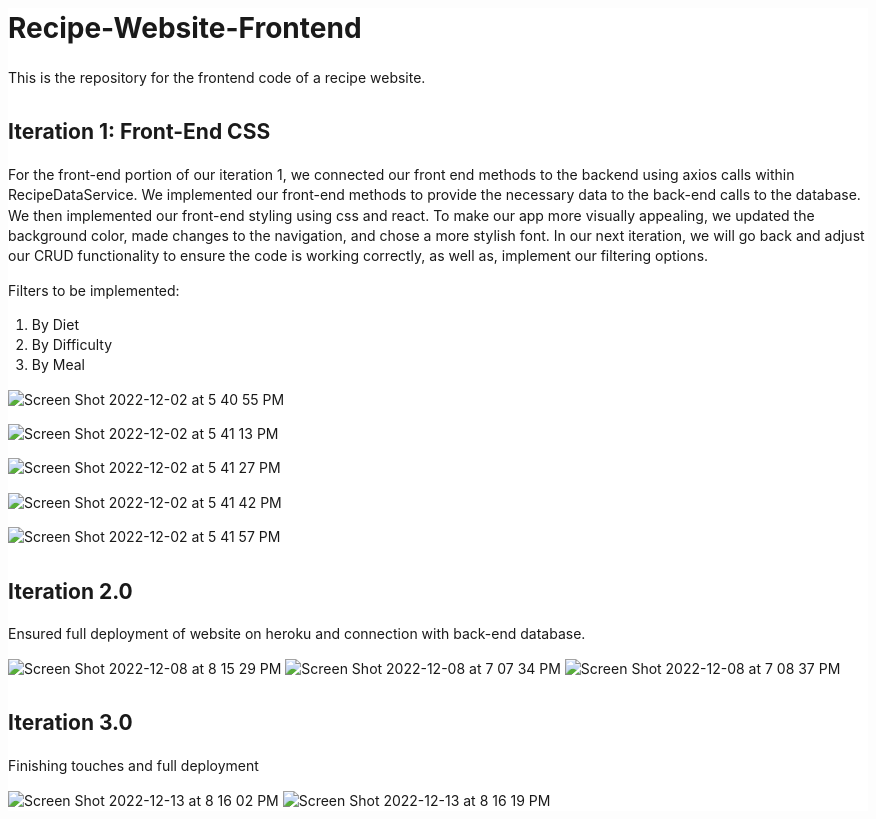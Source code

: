 # Recipe-Website-Frontend
This is the repository for the frontend code of a recipe website.

## Iteration 1: Front-End CSS

For the front-end portion of our iteration 1, we connected our front end methods to the backend using axios calls within RecipeDataService. 
We implemented our front-end methods to provide the necessary data to the back-end calls to the database. We then implemented our front-end styling using 
css and react. To make our app more visually appealing, we updated the background color, made changes to the navigation, and chose a more stylish font. 
In our next iteration, we will go back and adjust our CRUD functionality to ensure the code is working correctly, as well as, implement our filtering options. 

Filters to be implemented: 
1. By Diet
2. By Difficulty 
3. By Meal

  
![Screen Shot 2022-12-02 at 5 40 55 PM](https://media.github.khoury.northeastern.edu/user/8110/files/53443253-8eed-4f58-a196-5a0259c7a07e)

![Screen Shot 2022-12-02 at 5 41 13 PM](https://media.github.khoury.northeastern.edu/user/8110/files/c833e633-5125-4a8b-b0f7-ff902c475b9d)

![Screen Shot 2022-12-02 at 5 41 27 PM](https://media.github.khoury.northeastern.edu/user/8110/files/f8b1eb7a-fff3-47a0-9ebe-0aa89b8c6a7f)

![Screen Shot 2022-12-02 at 5 41 42 PM](https://media.github.khoury.northeastern.edu/user/8110/files/a8e96ded-7fbd-4642-9936-b1090f2a4874)

![Screen Shot 2022-12-02 at 5 41 57 PM](https://media.github.khoury.northeastern.edu/user/8110/files/1a8fbcf7-d17d-493e-b51d-8fee66d9ebd7)

## Iteration 2.0 

Ensured full deployment of website on heroku and connection with back-end database. 


<img width="1552" alt="Screen Shot 2022-12-08 at 8 15 29 PM" src="https://media.github.khoury.northeastern.edu/user/9328/files/65cc7dbd-e13c-438a-b00c-14b5f559d6d3">

<img width="754" alt="Screen Shot 2022-12-08 at 7 07 34 PM" src="https://media.github.khoury.northeastern.edu/user/8110/files/3195050a-0431-4fbf-8ce8-ffbb8b06d8ae">

<img width="817" alt="Screen Shot 2022-12-08 at 7 08 37 PM" src="https://media.github.khoury.northeastern.edu/user/8110/files/0d2b8cf7-a49c-4357-b1b2-dabd81e99f49">


## Iteration 3.0 

Finishing touches and full deployment

![Screen Shot 2022-12-13 at 8 16 02 PM](https://media.github.khoury.northeastern.edu/user/8110/files/c4fc2049-acf8-4902-b998-0e2d7c731181)
![Screen Shot 2022-12-13 at 8 16 19 PM](https://media.github.khoury.northeastern.edu/user/8110/files/a0c0b1a4-7d99-4034-825d-6c73e3db9dcb)
